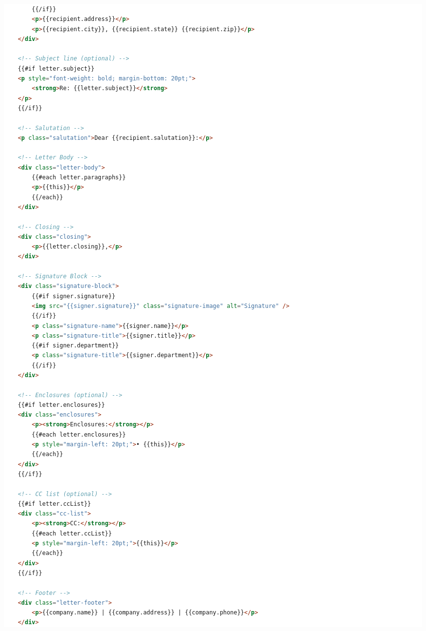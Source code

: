 ```html
        {{/if}}
        <p>{{recipient.address}}</p>
        <p>{{recipient.city}}, {{recipient.state}} {{recipient.zip}}</p>
    </div>

    <!-- Subject line (optional) -->
    {{#if letter.subject}}
    <p style="font-weight: bold; margin-bottom: 20pt;">
        <strong>Re: {{letter.subject}}</strong>
    </p>
    {{/if}}

    <!-- Salutation -->
    <p class="salutation">Dear {{recipient.salutation}}:</p>

    <!-- Letter Body -->
    <div class="letter-body">
        {{#each letter.paragraphs}}
        <p>{{this}}</p>
        {{/each}}
    </div>

    <!-- Closing -->
    <div class="closing">
        <p>{{letter.closing}},</p>
    </div>

    <!-- Signature Block -->
    <div class="signature-block">
        {{#if signer.signature}}
        <img src="{{signer.signature}}" class="signature-image" alt="Signature" />
        {{/if}}
        <p class="signature-name">{{signer.name}}</p>
        <p class="signature-title">{{signer.title}}</p>
        {{#if signer.department}}
        <p class="signature-title">{{signer.department}}</p>
        {{/if}}
    </div>

    <!-- Enclosures (optional) -->
    {{#if letter.enclosures}}
    <div class="enclosures">
        <p><strong>Enclosures:</strong></p>
        {{#each letter.enclosures}}
        <p style="margin-left: 20pt;">• {{this}}</p>
        {{/each}}
    </div>
    {{/if}}

    <!-- CC list (optional) -->
    {{#if letter.ccList}}
    <div class="cc-list">
        <p><strong>CC:</strong></p>
        {{#each letter.ccList}}
        <p style="margin-left: 20pt;">{{this}}</p>
        {{/each}}
    </div>
    {{/if}}

    <!-- Footer -->
    <div class="letter-footer">
        <p>{{company.name}} | {{company.address}} | {{company.phone}}</p>
    </div>
```